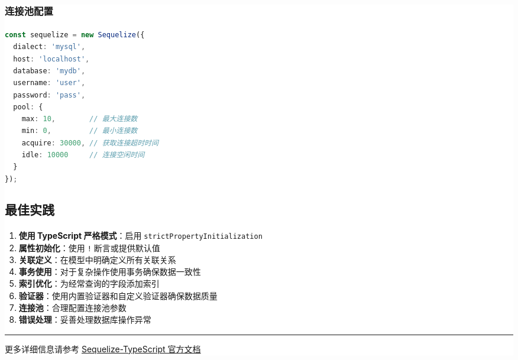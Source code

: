 ### 连接池配置

```typescript
const sequelize = new Sequelize({
  dialect: 'mysql',
  host: 'localhost',
  database: 'mydb',
  username: 'user',
  password: 'pass',
  pool: {
    max: 10,        // 最大连接数
    min: 0,         // 最小连接数
    acquire: 30000, // 获取连接超时时间
    idle: 10000     // 连接空闲时间
  }
});
```

## 最佳实践

1. **使用 TypeScript 严格模式**：启用 `strictPropertyInitialization`
2. **属性初始化**：使用 `!` 断言或提供默认值
3. **关联定义**：在模型中明确定义所有关联关系
4. **事务使用**：对于复杂操作使用事务确保数据一致性
5. **索引优化**：为经常查询的字段添加索引
6. **验证器**：使用内置验证器和自定义验证器确保数据质量
7. **连接池**：合理配置连接池参数
8. **错误处理**：妥善处理数据库操作异常

---

更多详细信息请参考 [Sequelize-TypeScript 官方文档](https://github.com/sequelize/sequelize-typescript)